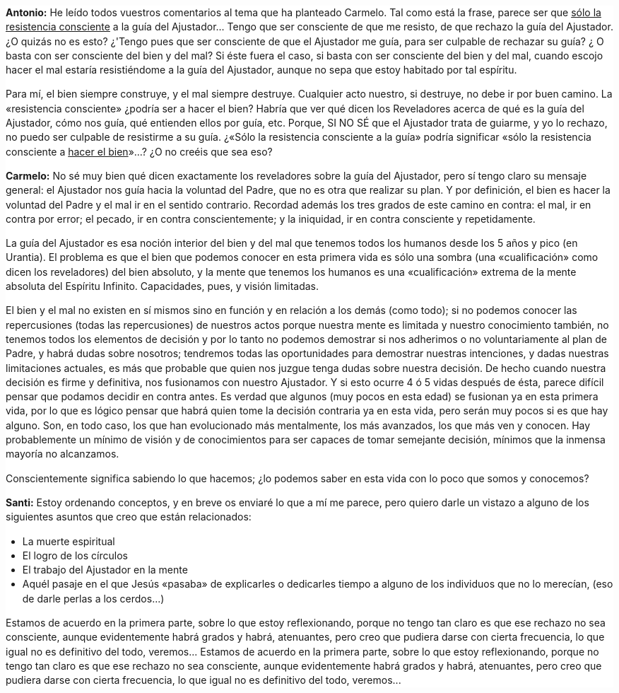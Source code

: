 **Antonio:** He leído todos vuestros comentarios al tema que ha planteado Carmelo. Tal como está la frase, parece ser que <ins>sólo la resistencia consciente</ins> a la guía del Ajustador... Tengo que ser consciente de que me resisto, de que rechazo la guía del Ajustador. ¿O quizás no es esto? ¿'Tengo pues que ser consciente de que el Ajustador me guía, para ser culpable de rechazar su guía? ¿ O basta con ser consciente del bien y del mal? Si éste fuera el caso, si basta con ser consciente del bien y del mal, cuando escojo hacer el mal estaría resistiéndome a la guía del Ajustador, aunque no sepa que estoy habitado por tal espíritu.

Para mí, el bien siempre construye, y el mal siempre destruye. Cualquier acto nuestro, si destruye, no debe ir por buen camino. La «resistencia consciente» ¿podría ser a hacer el bien? Habría que ver qué dicen los Reveladores acerca de qué es la guía del Ajustador, cómo nos guía, qué entienden ellos por guía, etc. Porque, SI NO SÉ que el Ajustador trata de guiarme, y yo lo rechazo, no puedo ser culpable de resistirme a su guía. ¿«Sólo la resistencia consciente a la guía» podría significar «sólo la resistencia consciente a <ins>hacer el bien</ins>»...? ¿O no creéis que sea eso?

**Carmelo:** No sé muy bien qué dicen exactamente los reveladores sobre la guía del Ajustador, pero sí tengo claro su mensaje general: el Ajustador nos guía hacia la voluntad del Padre, que no es otra que realizar su plan. Y por definición, el bien es hacer la voluntad del Padre y el mal ir en el sentido contrario. Recordad además los tres grados de este camino en contra: el mal, ir en contra por error; el pecado, ir en contra conscientemente; y la iniquidad, ir en contra consciente y repetidamente.

La guía del Ajustador es esa noción interior del bien y del mal que tenemos todos los humanos desde los 5 años y pico (en Urantia). El problema es que el bien que podemos conocer en esta primera vida es sólo una sombra (una «cualificación» como dicen los reveladores) del bien absoluto, y la mente que tenemos los humanos es una «cualificación» extrema de la mente absoluta del Espíritu Infinito. Capacidades, pues, y visión limitadas.

El bien y el mal no existen en sí mismos sino en función y en relación a los demás (como todo); si no podemos conocer las repercusiones (todas las repercusiones) de nuestros actos porque nuestra mente es limitada y nuestro conocimiento también, no tenemos todos los elementos de decisión y por lo tanto no podemos demostrar si nos adherimos o no voluntariamente al plan de Padre, y habrá dudas sobre nosotros; tendremos todas las oportunidades para demostrar nuestras intenciones, y dadas nuestras limitaciones actuales, es más que probable que quien nos juzgue tenga dudas sobre nuestra decisión. De hecho cuando nuestra decisión es firme y definitiva, nos fusionamos con nuestro Ajustador. Y si esto ocurre 4 ó 5 vidas después de ésta, parece difícil pensar que podamos decidir en contra antes. Es verdad que algunos (muy pocos en esta edad) se fusionan ya en esta primera vida, por lo que es lógico pensar que habrá quien tome la decisión contraria ya en esta vida, pero serán muy pocos si es que hay alguno. Son, en todo caso, los que han evolucionado más mentalmente, los más avanzados, los que más ven y conocen. Hay probablemente un mínimo de visión y de conocimientos para ser capaces de tomar semejante decisión, mínimos que la inmensa mayoría no alcanzamos.

Conscientemente significa sabiendo lo que hacemos; ¿lo podemos saber en esta vida con lo poco que somos y conocemos?

**Santi:** Estoy ordenando conceptos, y en breve os enviaré lo que a mí me parece, pero quiero darle un vistazo a alguno de los siguientes asuntos que creo que están relacionados:

- La muerte espiritual
- El logro de los círculos
- El trabajo del Ajustador en la mente
- Aquél pasaje en el que Jesús «pasaba» de explicarles o dedicarles tiempo a alguno de los individuos que no lo merecían, (eso de darle perlas a los cerdos...)

Estamos de acuerdo en la primera parte, sobre lo que estoy reflexionando, porque no tengo tan claro es que ese rechazo no sea consciente, aunque evidentemente habrá grados y habrá, atenuantes, pero creo que pudiera darse con cierta frecuencia, lo que igual no es definitivo del todo, veremos... Estamos de acuerdo en la primera parte, sobre lo que estoy reflexionando, porque no tengo tan claro es que ese rechazo no sea consciente, aunque evidentemente habrá grados y habrá, atenuantes, pero creo que pudiera darse con cierta frecuencia, lo que igual no es definitivo del todo, veremos...
